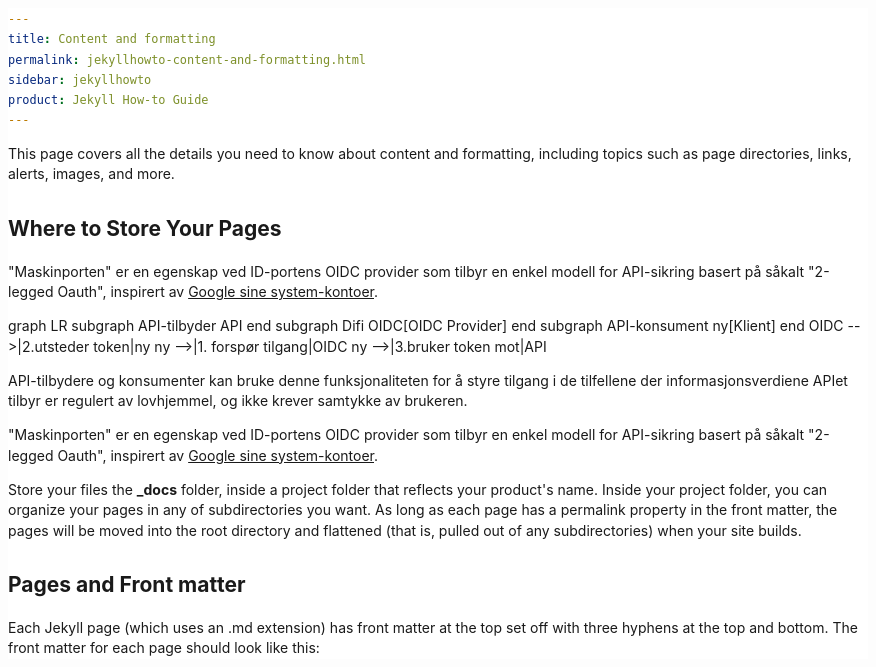 ```yaml
---
title: Content and formatting
permalink: jekyllhowto-content-and-formatting.html
sidebar: jekyllhowto
product: Jekyll How-to Guide
---
```


This page covers all the details you need to know about content and formatting, including topics such as page directories, links, alerts, images, and more.  


## Where to Store Your Pages


"Maskinporten" er en egenskap ved ID-portens OIDC provider som tilbyr en enkel modell for API-sikring basert på såkalt "2-legged Oauth", inspirert av [Google sine system-kontoer](https://developers.google.com/identity/protocols/OAuth2ServiceAccount).




<div class="mermaid">
graph LR
  subgraph API-tilbyder
    API
  end
  subgraph Difi
    OIDC[OIDC Provider]
  end
  subgraph API-konsument
     ny[Klient]
  end
  OIDC -->|2.utsteder token|ny
  ny -->|1. forspør tilgang|OIDC
  ny -->|3.bruker token mot|API
</div>

API-tilbydere og konsumenter kan bruke denne funksjonaliteten for å styre tilgang i de tilfellene der informasjonsverdiene APIet tilbyr er regulert av lovhjemmel, og ikke krever samtykke av brukeren.

"Maskinporten" er en egenskap ved ID-portens OIDC provider som tilbyr en enkel modell for API-sikring basert på såkalt "2-legged Oauth", inspirert av [Google sine system-kontoer](https://developers.google.com/identity/protocols/OAuth2ServiceAccount).


Store your files the **_docs** folder, inside a project folder that reflects your product's name. Inside your project folder, you can organize your pages in any of subdirectories you want. As long as each page has a permalink property in the front matter, the pages will be moved into the root directory and flattened (that is, pulled out of any subdirectories) when your site builds.

## Pages and Front matter

Each Jekyll page (which uses an .md extension) has front matter at the top set off with three hyphens at the top and bottom. The front matter for each page should look like this:


[sample]: somelink.html
[getting-started#editors]: getting-started.html#editors
[cfdim]: https://developer.android.com/reference/android/service/vr/VrListenerService.html
[codim]: https://developer.android.com/reference/android/support/v17/leanback/graphics/ColorOverlayDimmer.html
[androiddocs]: [https://developer.android.com/index.html]